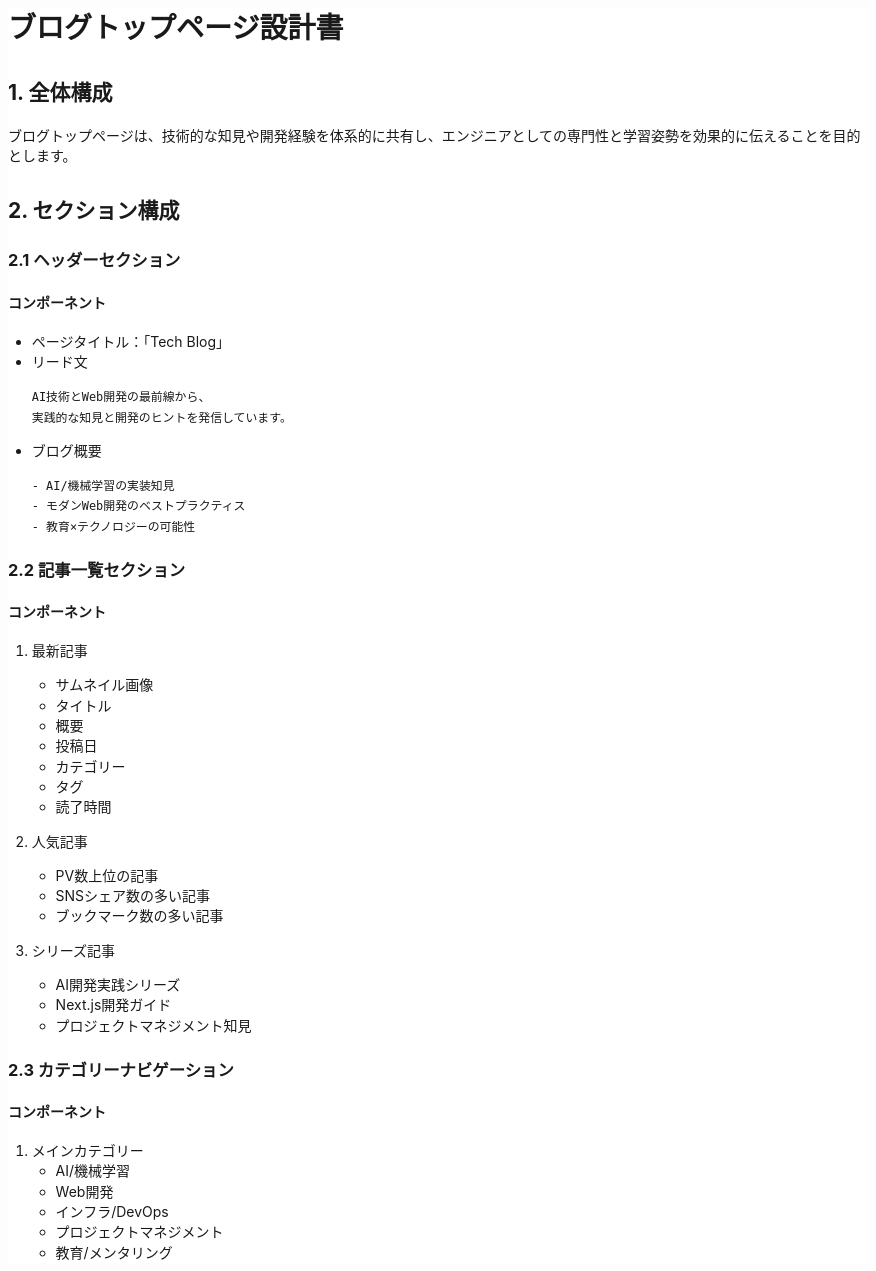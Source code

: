 # ブログトップページ設計書

## 1. 全体構成

ブログトップページは、技術的な知見や開発経験を体系的に共有し、エンジニアとしての専門性と学習姿勢を効果的に伝えることを目的とします。

## 2. セクション構成

### 2.1 ヘッダーセクション
#### コンポーネント
- ページタイトル：「Tech Blog」
- リード文
  ```
  AI技術とWeb開発の最前線から、
  実践的な知見と開発のヒントを発信しています。
  ```
- ブログ概要
  ```
  - AI/機械学習の実装知見
  - モダンWeb開発のベストプラクティス
  - 教育×テクノロジーの可能性
  ```

### 2.2 記事一覧セクション
#### コンポーネント
1. 最新記事
   - サムネイル画像
   - タイトル
   - 概要
   - 投稿日
   - カテゴリー
   - タグ
   - 読了時間

2. 人気記事
   - PV数上位の記事
   - SNSシェア数の多い記事
   - ブックマーク数の多い記事

3. シリーズ記事
   - AI開発実践シリーズ
   - Next.js開発ガイド
   - プロジェクトマネジメント知見

### 2.3 カテゴリーナビゲーション
#### コンポーネント
1. メインカテゴリー
   - AI/機械学習
   - Web開発
   - インフラ/DevOps
   - プロジェクトマネジメント
   - 教育/メンタリング
